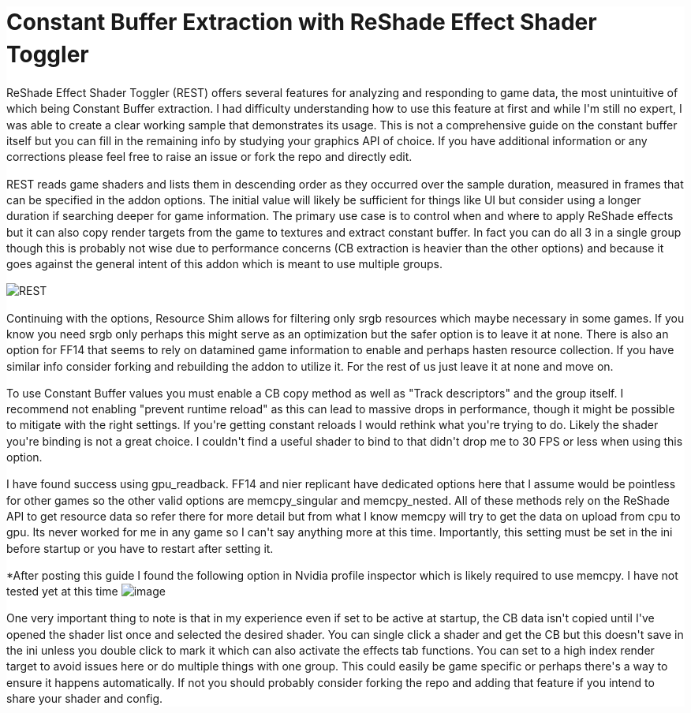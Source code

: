 # Constant Buffer Extraction with ReShade Effect Shader Toggler

ReShade Effect Shader Toggler (REST) offers several features for analyzing and responding to game data, the most unintuitive of which being Constant Buffer extraction. I had difficulty understanding how to use this feature at first and while I'm still no expert, I was able to create a clear working sample that demonstrates its usage. This is not a comprehensive guide on the constant buffer itself but you can fill in the remaining info by studying your graphics API of choice. If you have additional information or any corrections please feel free to raise an issue or fork the repo and directly edit.

REST reads game shaders and lists them in descending order as they occurred over the sample duration, measured in frames that can be specified in the addon options. The initial value will likely be sufficient for things like UI but consider using a longer duration if searching deeper for game information. The primary use case is to control when and where to apply ReShade effects but it can also copy render targets from the game to textures and extract constant buffer. In fact you can do all 3 in a single group though this is probably not wise due to performance concerns (CB extraction is heavier than the other options) and because it goes against the general intent of this addon which is meant to use multiple groups. 

![REST](Images/REST)


Continuing with the options, Resource Shim allows for filtering only srgb resources which maybe necessary in some games. If you know you need srgb only perhaps this might serve as an optimization but the safer option is to leave it at none. There is also an option for FF14 that seems to rely on datamined game information to enable and perhaps hasten resource collection. If you have similar info consider forking and rebuilding the addon to utilize it. For the rest of us just leave it at none and move on.    

To use Constant Buffer values you must enable a CB copy method as well as "Track descriptors" and the group itself. I recommend not enabling "prevent runtime reload" as this can lead to massive drops in performance, though it might be possible to mitigate with the right settings. If you're getting constant reloads I would rethink what you're trying to do. Likely the shader you're binding is not a great choice. I couldn't find a useful shader to bind to that didn't drop me to 30 FPS or less when using this option.

I have found success using gpu_readback. FF14 and nier replicant have dedicated options here that I assume would be pointless for other games so the other valid options are memcpy_singular and memcpy_nested. All of these methods rely on the ReShade API to get resource data so refer there for more detail but from what I know memcpy will try to get the data on upload from cpu to gpu. Its never worked for me in any game so I can't say anything more at this time. Importantly, this setting must be set in the ini before startup or you have to restart after setting it. 

*After posting this guide I found the following option in Nvidia profile inspector which is likely required to use memcpy. I have not tested yet at this time
![image](https://github.com/elbadcode/ReshadeEffectShaderToggler/assets/10409982/4a86cef1-7ce8-4bbd-b30a-c519298d78ba)

One very important thing to note is that in my experience even if set to be active at startup, the CB data isn't copied until I've opened the shader list once and selected the desired shader. You can single click a shader and get the CB but this doesn't save in the ini unless you double click to mark it which can also activate the effects tab functions. You can set to a high index render target to avoid issues here or do multiple things with one group. This could easily be game specific or perhaps there's a way to ensure it happens automatically. If not you should probably consider forking the repo and adding that feature if you intend to share your shader and config.
